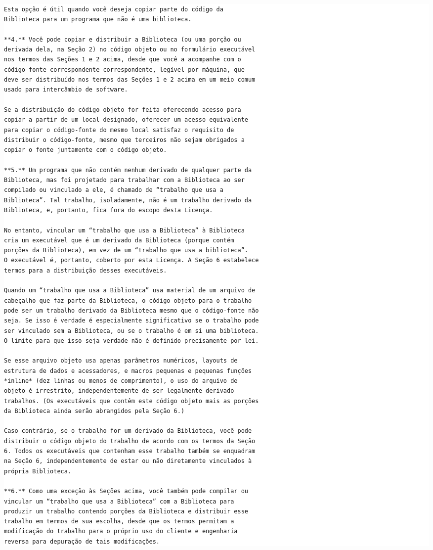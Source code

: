     Esta opção é útil quando você deseja copiar parte do código da
    Biblioteca para um programa que não é uma biblioteca.

    **4.** Você pode copiar e distribuir a Biblioteca (ou uma porção ou
    derivada dela, na Seção 2) no código objeto ou no formulário executável
    nos termos das Seções 1 e 2 acima, desde que você a acompanhe com o
    código-fonte correspondente correspondente, legível por máquina, que
    deve ser distribuído nos termos das Seções 1 e 2 acima em um meio comum
    usado para intercâmbio de software.

    Se a distribuição do código objeto for feita oferecendo acesso para
    copiar a partir de um local designado, oferecer um acesso equivalente
    para copiar o código-fonte do mesmo local satisfaz o requisito de
    distribuir o código-fonte, mesmo que terceiros não sejam obrigados a
    copiar o fonte juntamente com o código objeto.

    **5.** Um programa que não contém nenhum derivado de qualquer parte da
    Biblioteca, mas foi projetado para trabalhar com a Biblioteca ao ser
    compilado ou vinculado a ele, é chamado de “trabalho que usa a
    Biblioteca”. Tal trabalho, isoladamente, não é um trabalho derivado da
    Biblioteca, e, portanto, fica fora do escopo desta Licença.

    No entanto, vincular um “trabalho que usa a Biblioteca” à Biblioteca
    cria um executável que é um derivado da Biblioteca (porque contém
    porções da Biblioteca), em vez de um “trabalho que usa a biblioteca”.
    O executável é, portanto, coberto por esta Licença. A Seção 6 estabelece
    termos para a distribuição desses executáveis.

    Quando um “trabalho que usa a Biblioteca” usa material de um arquivo de
    cabeçalho que faz parte da Biblioteca, o código objeto para o trabalho
    pode ser um trabalho derivado da Biblioteca mesmo que o código-fonte não
    seja. Se isso é verdade é especialmente significativo se o trabalho pode
    ser vinculado sem a Biblioteca, ou se o trabalho é em si uma biblioteca.
    O limite para que isso seja verdade não é definido precisamente por lei.

    Se esse arquivo objeto usa apenas parâmetros numéricos, layouts de
    estrutura de dados e acessadores, e macros pequenas e pequenas funções
    *inline* (dez linhas ou menos de comprimento), o uso do arquivo de
    objeto é irrestrito, independentemente de ser legalmente derivado
    trabalhos. (Os executáveis que contêm este código objeto mais as porções
    da Biblioteca ainda serão abrangidos pela Seção 6.)

    Caso contrário, se o trabalho for um derivado da Biblioteca, você pode
    distribuir o código objeto do trabalho de acordo com os termos da Seção
    6. Todos os executáveis que contenham esse trabalho também se enquadram
    na Seção 6, independentemente de estar ou não diretamente vinculados à
    própria Biblioteca.

    **6.** Como uma exceção às Seções acima, você também pode compilar ou
    vincular um “trabalho que usa a Biblioteca” com a Biblioteca para
    produzir um trabalho contendo porções da Biblioteca e distribuir esse
    trabalho em termos de sua escolha, desde que os termos permitam a
    modificação do trabalho para o próprio uso do cliente e engenharia
    reversa para depuração de tais modificações.
